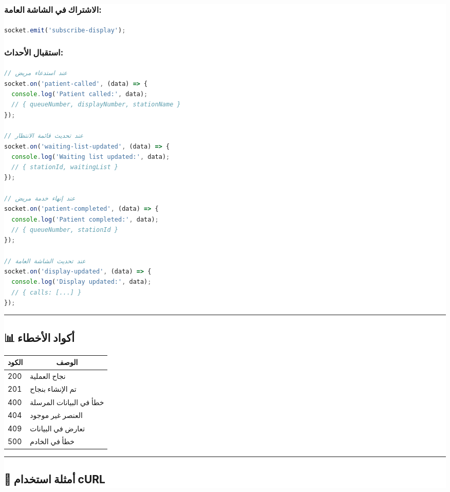### **الاشتراك في الشاشة العامة:**
```javascript
socket.emit('subscribe-display');
```

### **استقبال الأحداث:**
```javascript
// عند استدعاء مريض
socket.on('patient-called', (data) => {
  console.log('Patient called:', data);
  // { queueNumber, displayNumber, stationName }
});

// عند تحديث قائمة الانتظار
socket.on('waiting-list-updated', (data) => {
  console.log('Waiting list updated:', data);
  // { stationId, waitingList }
});

// عند إنهاء خدمة مريض
socket.on('patient-completed', (data) => {
  console.log('Patient completed:', data);
  // { queueNumber, stationId }
});

// عند تحديث الشاشة العامة
socket.on('display-updated', (data) => {
  console.log('Display updated:', data);
  // { calls: [...] }
});
```

---

## 📊 أكواد الأخطاء

| الكود | الوصف |
|------|-------|
| 200 | نجاح العملية |
| 201 | تم الإنشاء بنجاح |
| 400 | خطأ في البيانات المرسلة |
| 404 | العنصر غير موجود |
| 409 | تعارض في البيانات |
| 500 | خطأ في الخادم |

---

## 🧪 أمثلة استخدام cURL
